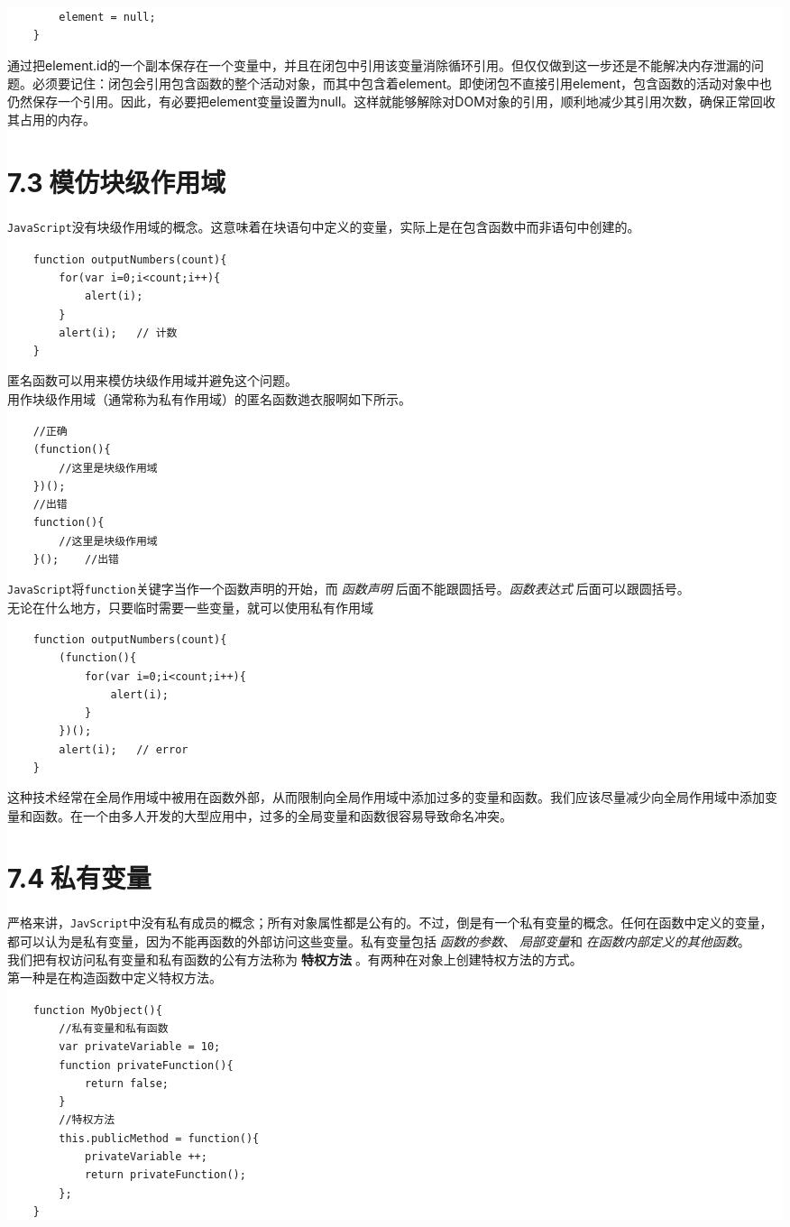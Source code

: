 ```
        element = null;
    }
```
通过把element.id的一个副本保存在一个变量中，并且在闭包中引用该变量消除循环引用。但仅仅做到这一步还是不能解决内存泄漏的问题。必须要记住：闭包会引用包含函数的整个活动对象，而其中包含着element。即使闭包不直接引用element，包含函数的活动对象中也仍然保存一个引用。因此，有必要把element变量设置为null。这样就能够解除对DOM对象的引用，顺利地减少其引用次数，确保正常回收其占用的内存。
# 7.3 模仿块级作用域
`JavaScript`没有块级作用域的概念。这意味着在块语句中定义的变量，实际上是在包含函数中而非语句中创建的。
```
    function outputNumbers(count){
        for(var i=0;i<count;i++){
            alert(i);
        }
        alert(i);   // 计数
    }
```
匿名函数可以用来模仿块级作用域并避免这个问题。<br>
用作块级作用域（通常称为私有作用域）的匿名函数逇衣服啊如下所示。
```
    //正确
    (function(){
        //这里是块级作用域
    })();
    //出错
    function(){
        //这里是块级作用域
    }();    //出错
```
`JavaScript`将`function`关键字当作一个函数声明的开始，而 *函数声明* 后面不能跟圆括号。*函数表达式* 后面可以跟圆括号。<br>
无论在什么地方，只要临时需要一些变量，就可以使用私有作用域
```
    function outputNumbers(count){
        (function(){
            for(var i=0;i<count;i++){
                alert(i);
            }
        })();
        alert(i);   // error
    }
```
这种技术经常在全局作用域中被用在函数外部，从而限制向全局作用域中添加过多的变量和函数。我们应该尽量减少向全局作用域中添加变量和函数。在一个由多人开发的大型应用中，过多的全局变量和函数很容易导致命名冲突。
# 7.4 私有变量
严格来讲，`JavScript`中没有私有成员的概念；所有对象属性都是公有的。不过，倒是有一个私有变量的概念。任何在函数中定义的变量，都可以认为是私有变量，因为不能再函数的外部访问这些变量。私有变量包括 *函数的参数*、 *局部变量*和 *在函数内部定义的其他函数*。<br>
我们把有权访问私有变量和私有函数的公有方法称为 **特权方法** 。有两种在对象上创建特权方法的方式。<br>
第一种是在构造函数中定义特权方法。<br>
```
    function MyObject(){
        //私有变量和私有函数
        var privateVariable = 10;
        function privateFunction(){
            return false;
        }
        //特权方法
        this.publicMethod = function(){
            privateVariable ++;
            return privateFunction();
        };
    }
``` 
